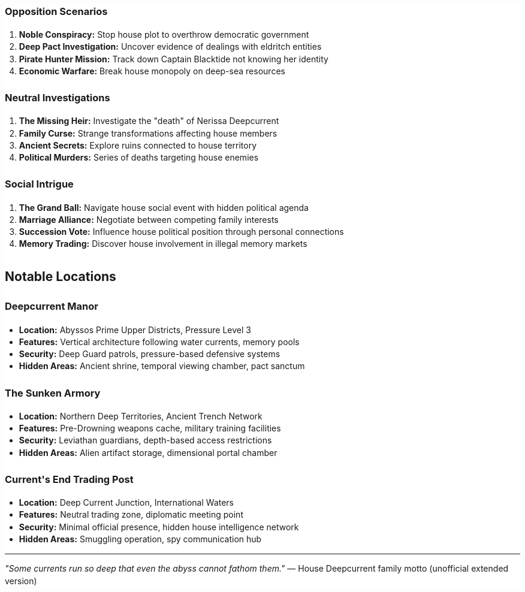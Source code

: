 ### Opposition Scenarios
1. **Noble Conspiracy:** Stop house plot to overthrow democratic government
2. **Deep Pact Investigation:** Uncover evidence of dealings with eldritch entities
3. **Pirate Hunter Mission:** Track down Captain Blacktide not knowing her identity
4. **Economic Warfare:** Break house monopoly on deep-sea resources

### Neutral Investigations
1. **The Missing Heir:** Investigate the "death" of Nerissa Deepcurrent
2. **Family Curse:** Strange transformations affecting house members
3. **Ancient Secrets:** Explore ruins connected to house territory
4. **Political Murders:** Series of deaths targeting house enemies

### Social Intrigue
1. **The Grand Ball:** Navigate house social event with hidden political agenda
2. **Marriage Alliance:** Negotiate between competing family interests
3. **Succession Vote:** Influence house political position through personal connections
4. **Memory Trading:** Discover house involvement in illegal memory markets

## Notable Locations

### Deepcurrent Manor
- **Location:** Abyssos Prime Upper Districts, Pressure Level 3
- **Features:** Vertical architecture following water currents, memory pools
- **Security:** Deep Guard patrols, pressure-based defensive systems
- **Hidden Areas:** Ancient shrine, temporal viewing chamber, pact sanctum

### The Sunken Armory  
- **Location:** Northern Deep Territories, Ancient Trench Network
- **Features:** Pre-Drowning weapons cache, military training facilities
- **Security:** Leviathan guardians, depth-based access restrictions
- **Hidden Areas:** Alien artifact storage, dimensional portal chamber

### Current's End Trading Post
- **Location:** Deep Current Junction, International Waters
- **Features:** Neutral trading zone, diplomatic meeting point
- **Security:** Minimal official presence, hidden house intelligence network
- **Hidden Areas:** Smuggling operation, spy communication hub

---

*"Some currents run so deep that even the abyss cannot fathom them."*
— House Deepcurrent family motto (unofficial extended version)